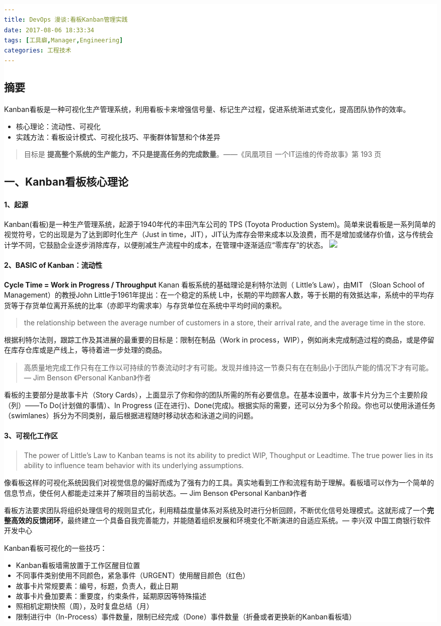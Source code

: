 ```yaml
---
title: DevOps 漫谈:看板Kanban管理实践
date: 2017-08-06 18:33:34
tags: [工具癖,Manager,Engineering]
categories: 工程技术
---
```

## 摘要

Kanban看板是一种可视化生产管理系统，利用看板卡来增强信号量、标记生产过程，促进系统渐进式变化，提高团队协作的效率。
- 核心理论：流动性、可视化
- 实践方法：看板设计模式、可视化技巧、平衡群体智慧和个体差异

>目标是 **提高整个系统的生产能力，不只是提高任务的完成数量**。——《凤凰项目 一个IT运维的传奇故事》第 193 页



## 一、Kanban看板核心理论

#### 1、起源
Kanban(看板)是一种生产管理系统，起源于1940年代的丰田汽车公司的 TPS (Toyota Production System)。简单来说看板是一系列简单的视觉符号，它的出现是为了达到即时化生产（Just in time，JIT），JIT认为库存会带来成本以及浪费，而不是增加或储存价值，这与传统会计学不同，它鼓励企业逐步消除库存，以便削减生产流程中的成本，在管理中逐渐适应“零库存”的状态。
![](http://riboseyim-qiniu.riboseyim.com/Kanban_Toyota.gif)

#### 2、BASIC of Kanban：流动性
**Cycle Time = Work in Progress / Throughput**
Kanan 看板系统的基础理论是利特尔法则（ Little’s Law），由MIT （Sloan School of Management）的教授John Little于1961年提出：在一个稳定的系统 L中，长期的平均顾客人数，等于长期的有效抵达率，系统中的平均存货等于存货单位离开系统的比率（亦即平均需求率）与存货单位在系统中平均时间的乘积。
>the relationship between the average number of customers in a store, their arrival rate, and the average time in the store.

根据利特尔法则，跟踪工作及其进展的最重要的目标是：限制在制品（Work in process，WIP），例如尚未完成制造过程的商品，或是停留在库存仓库或是产线上，等待着进一步处理的商品。

>高质量地完成工作只有在工作以可持续的节奏流动时才有可能。发现并维持这一节奏只有在在制品小于团队产能的情况下才有可能。— Jim Benson  《Personal Kanban》作者

看板的主要部分是故事卡片（Story Cards），上面显示了你和你的团队所需的所有必要信息。在基本设置中，故事卡片分为三个主要阶段（列）——To Do(计划做的事情）、In Progress (正在进行)、Done(完成)。根据实际的需要，还可以分为多个阶段。你也可以使用泳道任务（swimlanes）拆分为不同类别，最后根据进程随时移动状态和泳道之间的问题。

#### 3、可视化工作区

>The power of Little’s Law to Kanban teams is not its ability to predict WIP, Thoughput or Leadtime. The true power lies in its ability to influence team behavior with its underlying assumptions.

像看板这样的可视化系统因我们对视觉信息的偏好而成为了强有力的工具。真实地看到工作和流程有助于理解。看板墙可以作为一个简单的信息节点，使任何人都能走过来并了解项目的当前状态。— Jim Benson  《Personal Kanban》作者

看板方法要求团队将组织处理信号的规则显式化，利用精益度量体系对系统及时进行分析回顾，不断优化信号处理模式。这就形成了一个**完整高效的反馈闭环**，最终建立一个具备自我完善能力，并能随着组织发展和环境变化不断演进的自适应系统。— 李兴双 中国工商银行软件开发中心

Kanban看板可视化的一些技巧：
- Kanban看板墙需放置于工作区醒目位置
- 不同事件类别使用不同颜色，紧急事件（URGENT）使用醒目颜色（红色）
- 故事卡片常规要素：编号，标题，负责人，截止日期
- 故事卡片叠加要素：重要度，约束条件，延期原因等特殊描述
- 照相机定期快照（周），及时复盘总结（月）
- 限制进行中（In-Process）事件数量，限制已经完成（Done）事件数量（折叠或者更换新的Kanban看板墙）
